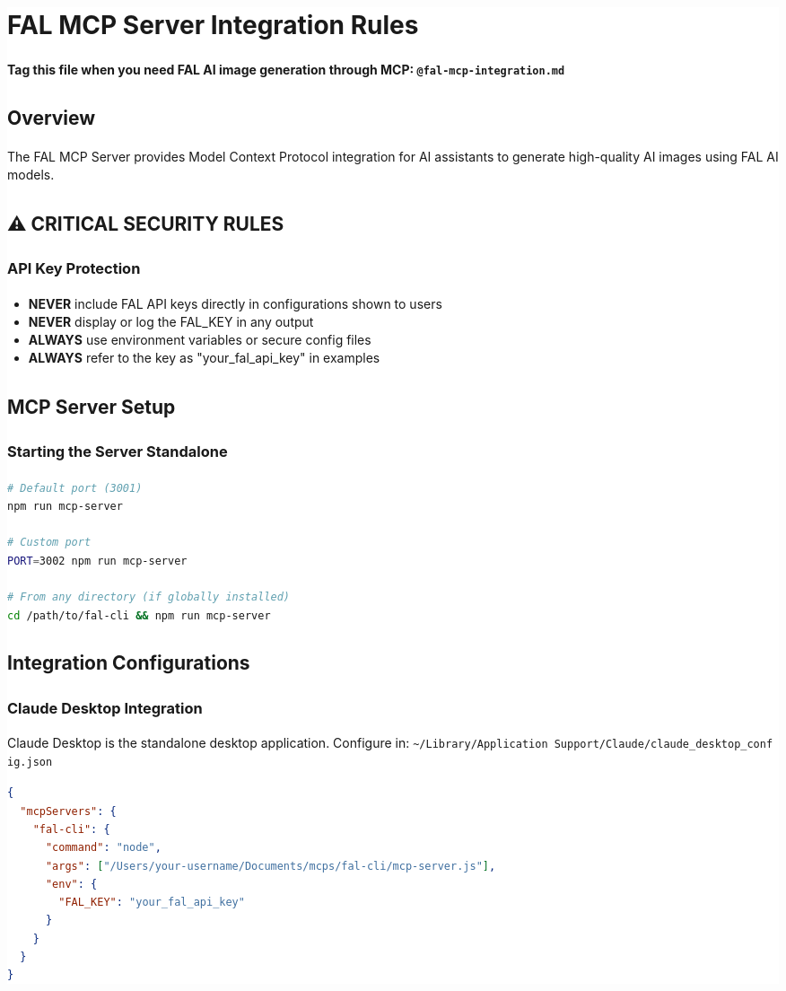 # FAL MCP Server Integration Rules

**Tag this file when you need FAL AI image generation through MCP: `@fal-mcp-integration.md`**

## Overview
The FAL MCP Server provides Model Context Protocol integration for AI assistants to generate high-quality AI images using FAL AI models.

## ⚠️ CRITICAL SECURITY RULES

### API Key Protection
- **NEVER** include FAL API keys directly in configurations shown to users
- **NEVER** display or log the FAL_KEY in any output
- **ALWAYS** use environment variables or secure config files
- **ALWAYS** refer to the key as "your_fal_api_key" in examples

## MCP Server Setup

### Starting the Server Standalone
```bash
# Default port (3001)
npm run mcp-server

# Custom port
PORT=3002 npm run mcp-server

# From any directory (if globally installed)
cd /path/to/fal-cli && npm run mcp-server
```

## Integration Configurations

### Claude Desktop Integration
Claude Desktop is the standalone desktop application. Configure in:
`~/Library/Application Support/Claude/claude_desktop_config.json`

```json
{
  "mcpServers": {
    "fal-cli": {
      "command": "node",
      "args": ["/Users/your-username/Documents/mcps/fal-cli/mcp-server.js"],
      "env": {
        "FAL_KEY": "your_fal_api_key"
      }
    }
  }
}
```
